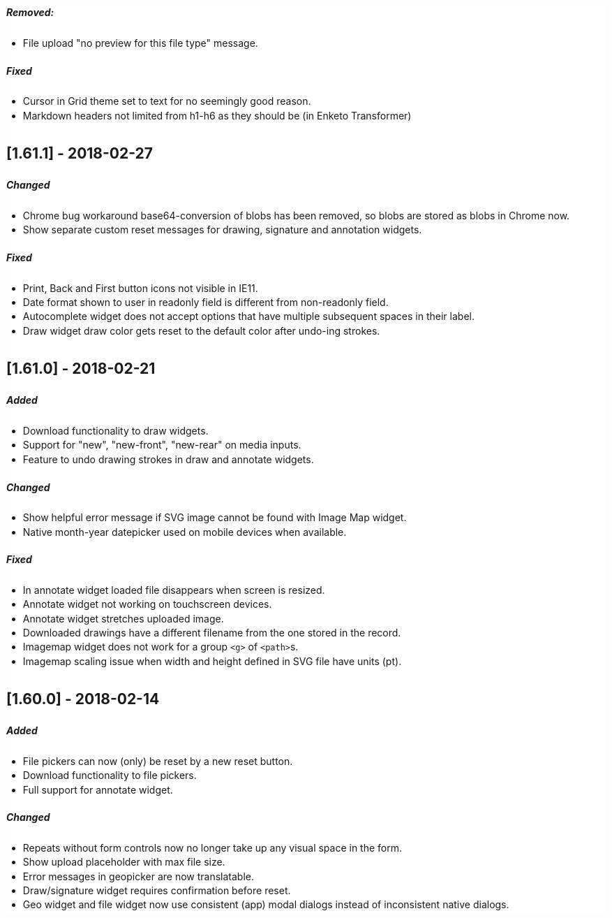 ##### Removed:
- File upload "no preview for this file type" message.

##### Fixed
- Cursor in Grid theme set to text for no seemingly good reason.
- Markdown headers not limited from h1-h6 as they should be (in Enketo Transformer)

[1.61.1] - 2018-02-27
---------------------
##### Changed
- Chrome bug workaround base64-conversion of blobs has been removed, so blobs are stored as blobs in Chrome now.
- Show separate custom reset messages for drawing, signature and annotation widgets.

##### Fixed
- Print, Back and First button icons not visible in IE11.
- Date format shown to user in readonly field is different from non-readonly field.
- Autocomplete widget does not accept options that have multiple subsequent spaces in their label.
- Draw widget draw color gets reset to the default color after undo-ing strokes.

[1.61.0] - 2018-02-21
---------------------
##### Added
- Download functionality to draw widgets.
- Support for "new", "new-front", "new-rear" on media inputs.
- Feature to undo drawing strokes in draw and annotate widgets.

##### Changed
- Show helpful error message if SVG image cannot be found with Image Map widget.
- Native month-year datepicker used on mobile devices when available.

##### Fixed
- In annotate widget loaded file disappears when screen is resized.
- Annotate widget not working on touchscreen devices.
- Annotate widget stretches uploaded image.
- Downloaded drawings have a different filename from the one stored in the record.
- Imagemap widget does not work for a group `<g>` of `<path>`s.
- Imagemap scaling issue when width and height defined in SVG file have units (pt).

[1.60.0] - 2018-02-14
---------------------
##### Added
- File pickers can now (only) be reset by a new reset button.
- Download functionality to file pickers.
- Full support for annotate widget.

##### Changed
- Repeats without form controls now no longer take up any visual space in the form.
- Show upload placeholder with max file size.
- Error messages in geopicker are now translatable.
- Draw/signature widget requires confirmation before reset.
- Geo widget and file widget now use consistent (app) modal dialogs instead of inconsistent native dialogs.
